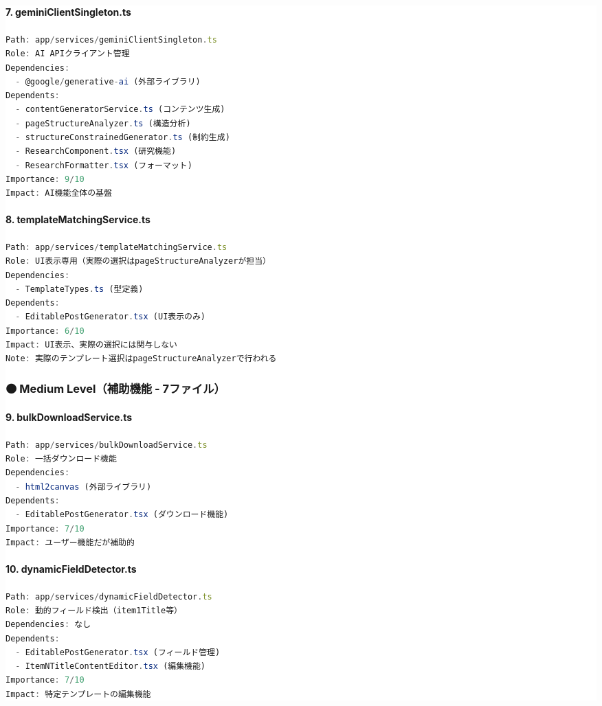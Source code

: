 #### 7. geminiClientSingleton.ts
```typescript
Path: app/services/geminiClientSingleton.ts
Role: AI APIクライアント管理
Dependencies: 
  - @google/generative-ai (外部ライブラリ)
Dependents:
  - contentGeneratorService.ts (コンテンツ生成)
  - pageStructureAnalyzer.ts (構造分析)
  - structureConstrainedGenerator.ts (制約生成)
  - ResearchComponent.tsx (研究機能)
  - ResearchFormatter.tsx (フォーマット)
Importance: 9/10
Impact: AI機能全体の基盤
```

#### 8. templateMatchingService.ts
```typescript
Path: app/services/templateMatchingService.ts
Role: UI表示専用（実際の選択はpageStructureAnalyzerが担当）
Dependencies:
  - TemplateTypes.ts (型定義)
Dependents:
  - EditablePostGenerator.tsx (UI表示のみ)
Importance: 6/10
Impact: UI表示、実際の選択には関与しない
Note: 実際のテンプレート選択はpageStructureAnalyzerで行われる
```

### 🟠 Medium Level（補助機能 - 7ファイル）

#### 9. bulkDownloadService.ts
```typescript
Path: app/services/bulkDownloadService.ts
Role: 一括ダウンロード機能
Dependencies:
  - html2canvas (外部ライブラリ)
Dependents:
  - EditablePostGenerator.tsx (ダウンロード機能)
Importance: 7/10
Impact: ユーザー機能だが補助的
```

#### 10. dynamicFieldDetector.ts
```typescript
Path: app/services/dynamicFieldDetector.ts
Role: 動的フィールド検出（item1Title等）
Dependencies: なし
Dependents:
  - EditablePostGenerator.tsx (フィールド管理)
  - ItemNTitleContentEditor.tsx (編集機能)
Importance: 7/10
Impact: 特定テンプレートの編集機能
```
